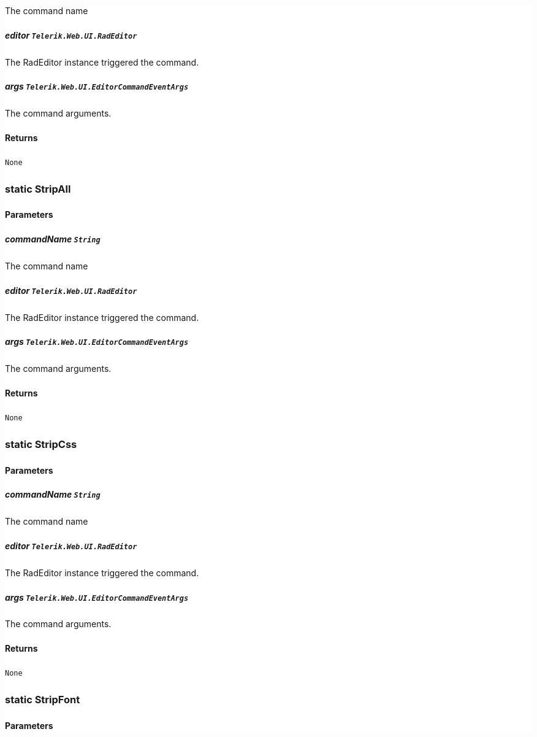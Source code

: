 The command name

##### editor `Telerik.Web.UI.RadEditor`

The RadEditor instance triggered the command.

##### args `Telerik.Web.UI.EditorCommandEventArgs`

The command arguments.

#### Returns

`None` 

### static StripAll 

#### Parameters

##### commandName `String`

The command name

##### editor `Telerik.Web.UI.RadEditor`

The RadEditor instance triggered the command.

##### args `Telerik.Web.UI.EditorCommandEventArgs`

The command arguments.

#### Returns

`None` 

### static StripCss 

#### Parameters

##### commandName `String`

The command name

##### editor `Telerik.Web.UI.RadEditor`

The RadEditor instance triggered the command.

##### args `Telerik.Web.UI.EditorCommandEventArgs`

The command arguments.

#### Returns

`None` 

### static StripFont 

#### Parameters
